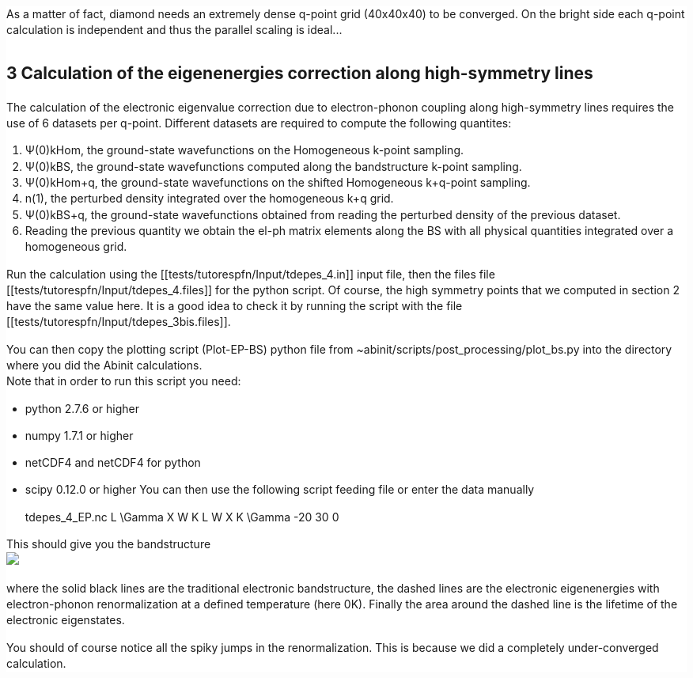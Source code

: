As a matter of fact, diamond needs an extremely dense q-point grid (40x40x40)
to be converged. On the bright side each q-point calculation is independent
and thus the parallel scaling is ideal...



## 3 Calculation of the eigenenergies correction along high-symmetry lines

  
The calculation of the electronic eigenvalue correction due to electron-phonon
coupling along high-symmetry lines requires the use of 6 datasets per q-point.
Different datasets are required to compute the following quantites:

  1. Ψ(0)kHom, the ground-state wavefunctions on the Homogeneous k-point sampling. 
  2. Ψ(0)kBS, the ground-state wavefunctions computed along the bandstructure k-point sampling. 
  3. Ψ(0)kHom+q, the ground-state wavefunctions on the shifted Homogeneous k+q-point sampling. 
  4. n(1), the perturbed density integrated over the homogeneous k+q grid. 
  5. Ψ(0)kBS+q, the ground-state wavefunctions obtained from reading the perturbed density of the previous dataset. 
  6. Reading the previous quantity we obtain the el-ph matrix elements along the BS with all physical quantities integrated over a homogeneous grid. 

Run the calculation using the [[tests/tutorespfn/Input/tdepes_4.in]] input
file, then the files file [[tests/tutorespfn/Input/tdepes_4.files]] for the
python script. Of course, the high symmetry points that we computed in section
2 have the same value here. It is a good idea to check it by running the
script with the file [[tests/tutorespfn/Input/tdepes_3bis.files]].

You can then copy the plotting script (Plot-EP-BS) python file from
~abinit/scripts/post_processing/plot_bs.py into the directory where you did
the Abinit calculations.  
Note that in order to run this script you need:

  * python 2.7.6 or higher 
  * numpy 1.7.1 or higher 
  * netCDF4 and netCDF4 for python 
  * scipy 0.12.0 or higher 
You can then use the following script feeding file or enter the data manually

    
    
    tdepes_4_EP.nc
    L \Gamma X W K L W X K \Gamma
    -20 30
    0
    

This should give you the bandstructure  
![](../documents/lesson_tdepes/plot4.png)

where the solid black lines are the traditional electronic bandstructure, the
dashed lines are the electronic eigenenergies with electron-phonon
renormalization at a defined temperature (here 0K). Finally the area around
the dashed line is the lifetime of the electronic eigenstates.

You should of course notice all the spiky jumps in the renormalization. This
is because we did a completely under-converged calculation.
